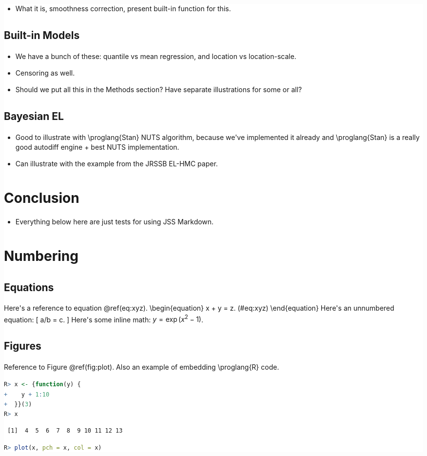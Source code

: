 - What it is, smoothness correction, present built-in function for this.

## Built-in Models

- We have a bunch of these: quantile vs mean regression, and location vs location-scale.

- Censoring as well.

- Should we put all this in the Methods section?  Have separate illustrations for some or all?

## Bayesian EL

- Good to illustrate with \proglang{Stan} NUTS algorithm, because we've implemented it already and \proglang{Stan} is a really good autodiff engine + best NUTS implementation.

- Can illustrate with the example from the JRSSB EL-HMC paper.

# Conclusion

- Everything below here are just tests for using JSS Markdown.

# Numbering

## Equations

Here's a reference to equation \@ref(eq:xyz).
\begin{equation}
x + y = z.
(\#eq:xyz)
\end{equation}
Here's an unnumbered equation:
\[
a/b = c.
\]
Here's some inline math: $y = \exp(x^2 - 1)$.

## Figures

Reference to Figure \@ref(fig:plot).  Also an example of embedding \proglang{R} code.

```r
R> x <- {function(y) {
+    y + 1:10
+  }}(3)
R> x
```

```
 [1]  4  5  6  7  8  9 10 11 12 13
```

```r
R> plot(x, pch = x, col = x)
```
